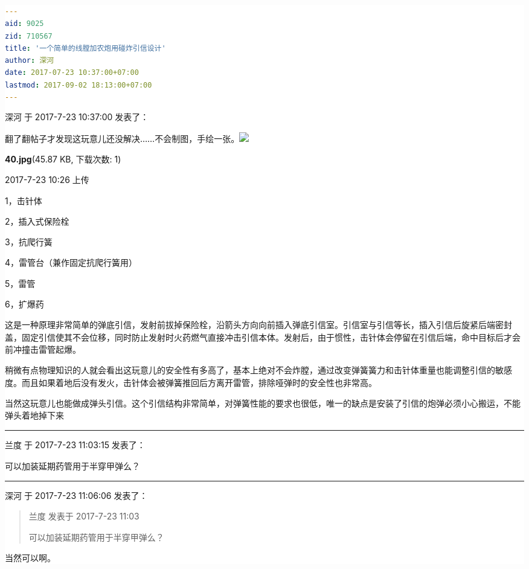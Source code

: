 ```yaml
---
aid: 9025
zid: 710567
title: '一个简单的线膛加农炮用碰炸引信设计'
author: 深河
date: 2017-07-23 10:37:00+07:00
lastmod: 2017-09-02 18:13:00+07:00
---
```


深河 于 2017-7-23 10:37:00 发表了：

翻了翻帖子才发现这玩意儿还没解决……不会制图，手绘一张。![](https://cdn.jsdelivr.net/gh/lzjluzijie/beichao@main/static/img/102612eghm17f43uu1pfkg.jpg)



**40.jpg**(45.87 KB, 下载次数: 1)



2017-7-23 10:26 上传



1，击针体

2，插入式保险栓

3，抗爬行簧

4，雷管台（兼作固定抗爬行簧用）

5，雷管

6，扩爆药

这是一种原理非常简单的弹底引信，发射前拔掉保险栓，沿箭头方向向前插入弹底引信室。引信室与引信等长，插入引信后旋紧后端密封盖，固定引信使其不会位移，同时防止发射时火药燃气直接冲击引信本体。发射后，由于惯性，击针体会停留在引信后端，命中目标后才会前冲撞击雷管起爆。

稍微有点物理知识的人就会看出这玩意儿的安全性有多高了，基本上绝对不会炸膛，通过改变弹簧簧力和击针体重量也能调整引信的敏感度。而且如果着地后没有发火，击针体会被弹簧推回后方离开雷管，排除哑弹时的安全性也非常高。

当然这玩意儿也能做成弹头引信。这个引信结构非常简单，对弹簧性能的要求也很低，唯一的缺点是安装了引信的炮弹必须小心搬运，不能弹头着地掉下来

---------

兰度 于 2017-7-23 11:03:15 发表了：

可以加装延期药管用于半穿甲弹么？

---------

深河 于 2017-7-23 11:06:06 发表了：

> 兰度 发表于 2017-7-23 11:03
> 
> 可以加装延期药管用于半穿甲弹么？



当然可以啊。
